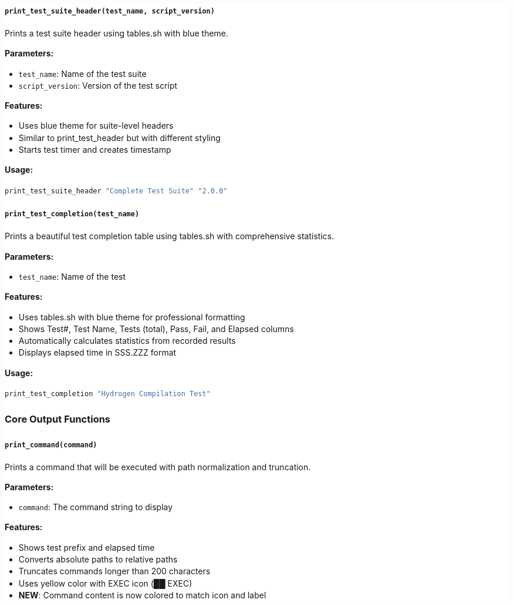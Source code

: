 #### `print_test_suite_header(test_name, script_version)`

Prints a test suite header using tables.sh with blue theme.

**Parameters:**

- `test_name`: Name of the test suite
- `script_version`: Version of the test script

**Features:**

- Uses blue theme for suite-level headers
- Similar to print_test_header but with different styling
- Starts test timer and creates timestamp

**Usage:**

```bash
print_test_suite_header "Complete Test Suite" "2.0.0"
```

#### `print_test_completion(test_name)`

Prints a beautiful test completion table using tables.sh with comprehensive statistics.

**Parameters:**

- `test_name`: Name of the test

**Features:**

- Uses tables.sh with blue theme for professional formatting
- Shows Test#, Test Name, Tests (total), Pass, Fail, and Elapsed columns
- Automatically calculates statistics from recorded results
- Displays elapsed time in SSS.ZZZ format

**Usage:**

```bash
print_test_completion "Hydrogen Compilation Test"
```

### Core Output Functions

#### `print_command(command)`

Prints a command that will be executed with path normalization and truncation.

**Parameters:**

- `command`: The command string to display

**Features:**

- Shows test prefix and elapsed time
- Converts absolute paths to relative paths
- Truncates commands longer than 200 characters
- Uses yellow color with EXEC icon (██ EXEC)
- **NEW**: Command content is now colored to match icon and label
